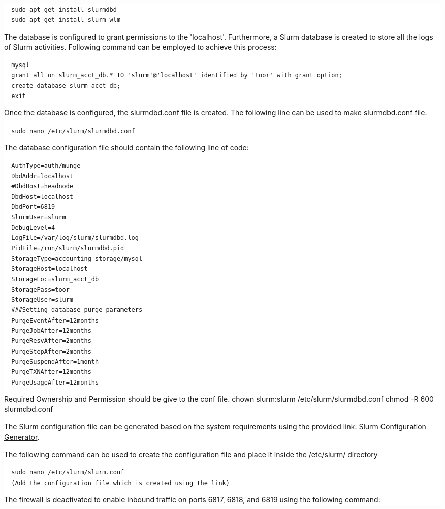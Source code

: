       sudo apt-get install slurmdbd
      sudo apt-get install slurm-wlm

The database is configured to grant permissions to the 'localhost'. Furthermore, a Slurm database is created to store all the logs of Slurm activities. Following command can be employed to achieve this process:

      mysql
      grant all on slurm_acct_db.* TO 'slurm'@'localhost' identified by 'toor' with grant option; 
      create database slurm_acct_db;
      exit

 Once the database is configured, the slurmdbd.conf file is created. The following line can be used to make slurmdbd.conf file.

      sudo nano /etc/slurm/slurmdbd.conf

The database configuration file should contain the following line of code:

      AuthType=auth/munge
      DbdAddr=localhost
      #DbdHost=headnode
      DbdHost=localhost
      DbdPort=6819
      SlurmUser=slurm
      DebugLevel=4
      LogFile=/var/log/slurm/slurmdbd.log
      PidFile=/run/slurm/slurmdbd.pid
      StorageType=accounting_storage/mysql
      StorageHost=localhost
      StorageLoc=slurm_acct_db
      StoragePass=toor
      StorageUser=slurm
      ###Setting database purge parameters
      PurgeEventAfter=12months
      PurgeJobAfter=12months
      PurgeResvAfter=2months
      PurgeStepAfter=2months
      PurgeSuspendAfter=1month
      PurgeTXNAfter=12months
      PurgeUsageAfter=12months
 
 Required Ownership and Permission should be give to the conf file.
      chown slurm:slurm /etc/slurm/slurmdbd.conf
      chmod -R 600 slurmdbd.conf
 
  The Slurm configuration file can be generated based on the system requirements using the provided link: [Slurm Configuration Generator](https://slurm.schedmd.com/configurator.html).

The following command can be used to create the configuration file and place it inside the /etc/slurm/ directory

      sudo nano /etc/slurm/slurm.conf 
      (Add the configuration file which is created using the link)

The firewall is deactivated to enable inbound traffic on ports 6817, 6818, and 6819 using the following command:
